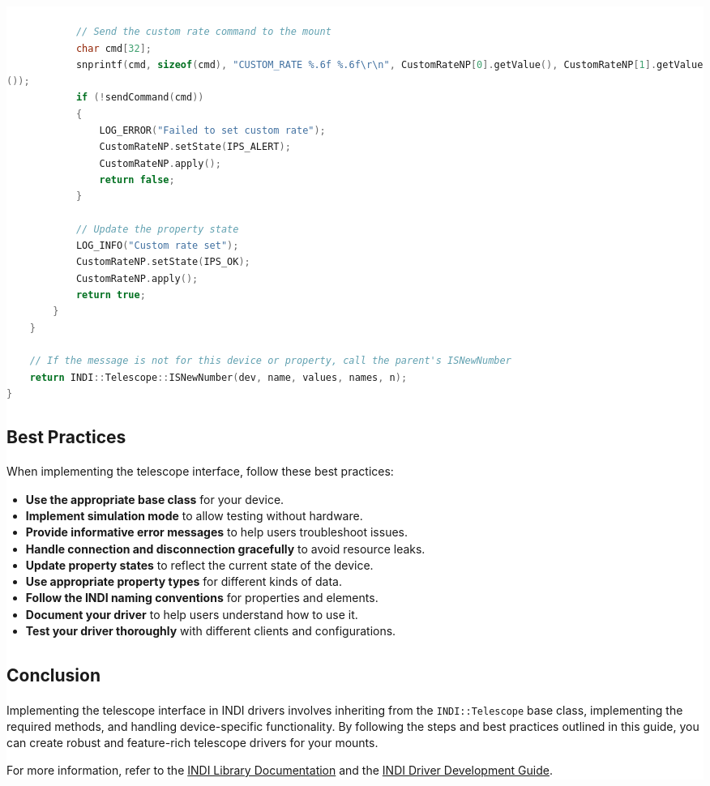 ```cpp

            // Send the custom rate command to the mount
            char cmd[32];
            snprintf(cmd, sizeof(cmd), "CUSTOM_RATE %.6f %.6f\r\n", CustomRateNP[0].getValue(), CustomRateNP[1].getValue());
            if (!sendCommand(cmd))
            {
                LOG_ERROR("Failed to set custom rate");
                CustomRateNP.setState(IPS_ALERT);
                CustomRateNP.apply();
                return false;
            }

            // Update the property state
            LOG_INFO("Custom rate set");
            CustomRateNP.setState(IPS_OK);
            CustomRateNP.apply();
            return true;
        }
    }

    // If the message is not for this device or property, call the parent's ISNewNumber
    return INDI::Telescope::ISNewNumber(dev, name, values, names, n);
}
```

## Best Practices

When implementing the telescope interface, follow these best practices:

- **Use the appropriate base class** for your device.
- **Implement simulation mode** to allow testing without hardware.
- **Provide informative error messages** to help users troubleshoot issues.
- **Handle connection and disconnection gracefully** to avoid resource leaks.
- **Update property states** to reflect the current state of the device.
- **Use appropriate property types** for different kinds of data.
- **Follow the INDI naming conventions** for properties and elements.
- **Document your driver** to help users understand how to use it.
- **Test your driver thoroughly** with different clients and configurations.

## Conclusion

Implementing the telescope interface in INDI drivers involves inheriting from the `INDI::Telescope` base class, implementing the required methods, and handling device-specific functionality. By following the steps and best practices outlined in this guide, you can create robust and feature-rich telescope drivers for your mounts.

For more information, refer to the [INDI Library Documentation](https://www.indilib.org/api/index.html) and the [INDI Driver Development Guide](https://www.indilib.org/develop/developer-manual/100-driver-development.html).
